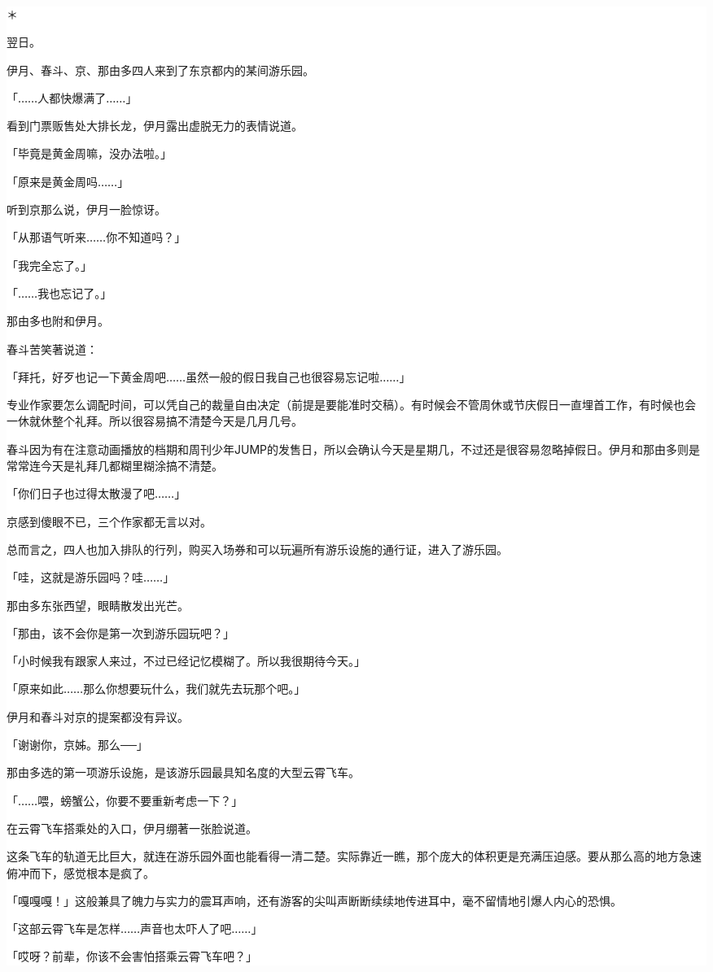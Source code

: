 ＊

翌日。

伊月、春斗、京、那由多四人来到了东京都内的某间游乐园。

「……人都快爆满了……」

看到门票贩售处大排长龙，伊月露出虚脱无力的表情说道。

「毕竟是黄金周嘛，没办法啦。」

「原来是黄金周吗……」

听到京那么说，伊月一脸惊讶。

「从那语气听来……你不知道吗？」

「我完全忘了。」

「……我也忘记了。」

那由多也附和伊月。

春斗苦笑著说道：

「拜托，好歹也记一下黄金周吧……虽然一般的假日我自己也很容易忘记啦……」

专业作家要怎么调配时间，可以凭自己的裁量自由决定（前提是要能准时交稿）。有时候会不管周休或节庆假日一直埋首工作，有时候也会一休就休整个礼拜。所以很容易搞不清楚今天是几月几号。

春斗因为有在注意动画播放的档期和周刊少年JUMP的发售日，所以会确认今天是星期几，不过还是很容易忽略掉假日。伊月和那由多则是常常连今天是礼拜几都糊里糊涂搞不清楚。

「你们日子也过得太散漫了吧……」

京感到傻眼不已，三个作家都无言以对。

总而言之，四人也加入排队的行列，购买入场券和可以玩遍所有游乐设施的通行证，进入了游乐园。

「哇，这就是游乐园吗？哇……」

那由多东张西望，眼睛散发出光芒。

「那由，该不会你是第一次到游乐园玩吧？」

「小时候我有跟家人来过，不过已经记忆模糊了。所以我很期待今天。」

「原来如此……那么你想要玩什么，我们就先去玩那个吧。」

伊月和春斗对京的提案都没有异议。

「谢谢你，京姊。那么──」

那由多选的第一项游乐设施，是该游乐园最具知名度的大型云霄飞车。

「……喂，螃蟹公，你要不要重新考虑一下？」

在云霄飞车搭乘处的入口，伊月绷著一张脸说道。

这条飞车的轨道无比巨大，就连在游乐园外面也能看得一清二楚。实际靠近一瞧，那个庞大的体积更是充满压迫感。要从那么高的地方急速俯冲而下，感觉根本是疯了。

「嘎嘎嘎！」这般兼具了魄力与实力的震耳声响，还有游客的尖叫声断断续续地传进耳中，毫不留情地引爆人内心的恐惧。

「这部云霄飞车是怎样……声音也太吓人了吧……」

「哎呀？前辈，你该不会害怕搭乘云霄飞车吧？」
